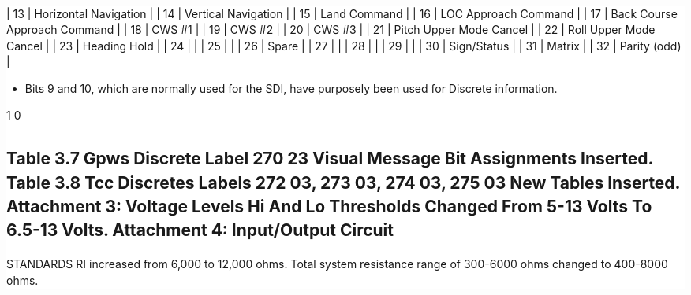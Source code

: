 | 13         | Horizontal Navigation        |
| 14         | Vertical Navigation          |
| 15         | Land Command                 |
| 16         | LOC Approach Command         |
| 17         | Back Course Approach Command |
| 18         | CWS #1                       |
| 19         | CWS #2                       |
| 20         | CWS #3                       |
| 21         | Pitch Upper Mode Cancel      |
| 22         | Roll Upper Mode Cancel       |
| 23         | Heading Hold                 |
| 24         |                              |
| 25         |                              |
| 26         | Spare                        |
| 27         |                              |
| 28         |                              |
| 29         |                              |
| 30         | Sign/Status                  |
| 31         | Matrix                       |
| 32         | Parity (odd)                 |

 * Bits 9 and 10, which are normally used for the SDI, have purposely been used for Discrete information. 

 

1 
0 

## Table 3.7 Gpws Discrete Label 270 23 Visual Message Bit Assignments Inserted. Table 3.8 Tcc Discretes Labels 272 03, 273 03, 274 03, 275 03 New Tables Inserted. Attachment 3: Voltage Levels Hi And Lo Thresholds Changed From 5-13 Volts To 6.5-13 Volts. Attachment 4: Input/Output Circuit

STANDARDS 
RI increased from 6,000 to 12,000 ohms. Total system resistance range of 300-6000 ohms changed to 400-8000 ohms. 
